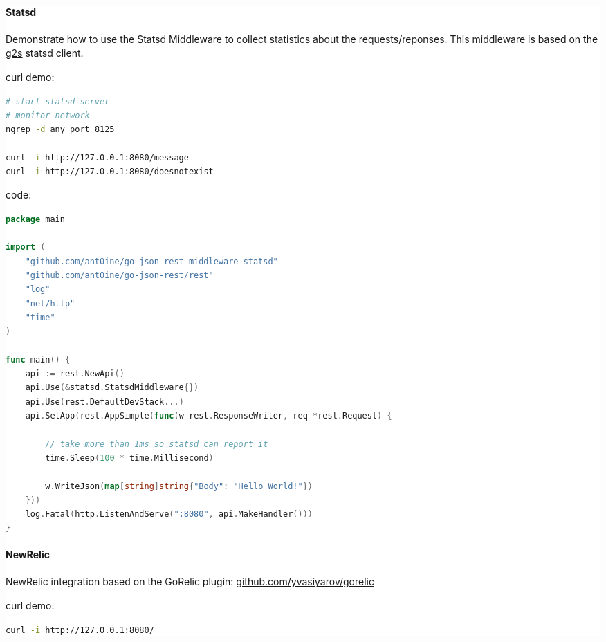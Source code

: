 #### Statsd

Demonstrate how to use the [Statsd Middleware](https://github.com/ant0ine/go-json-rest-middleware-statsd) to collect statistics about the requests/reponses.
This middleware is based on the [g2s](https://github.com/peterbourgon/g2s) statsd client.

curl demo:
``` sh
# start statsd server
# monitor network
ngrep -d any port 8125

curl -i http://127.0.0.1:8080/message
curl -i http://127.0.0.1:8080/doesnotexist

```

code:
``` go
package main

import (
	"github.com/ant0ine/go-json-rest-middleware-statsd"
	"github.com/ant0ine/go-json-rest/rest"
	"log"
	"net/http"
	"time"
)

func main() {
	api := rest.NewApi()
	api.Use(&statsd.StatsdMiddleware{})
	api.Use(rest.DefaultDevStack...)
	api.SetApp(rest.AppSimple(func(w rest.ResponseWriter, req *rest.Request) {

		// take more than 1ms so statsd can report it
		time.Sleep(100 * time.Millisecond)

		w.WriteJson(map[string]string{"Body": "Hello World!"})
	}))
	log.Fatal(http.ListenAndServe(":8080", api.MakeHandler()))
}

```

#### NewRelic

NewRelic integration based on the GoRelic plugin: [github.com/yvasiyarov/gorelic](http://github.com/yvasiyarov/gorelic)

curl demo:
``` sh
curl -i http://127.0.0.1:8080/
```
